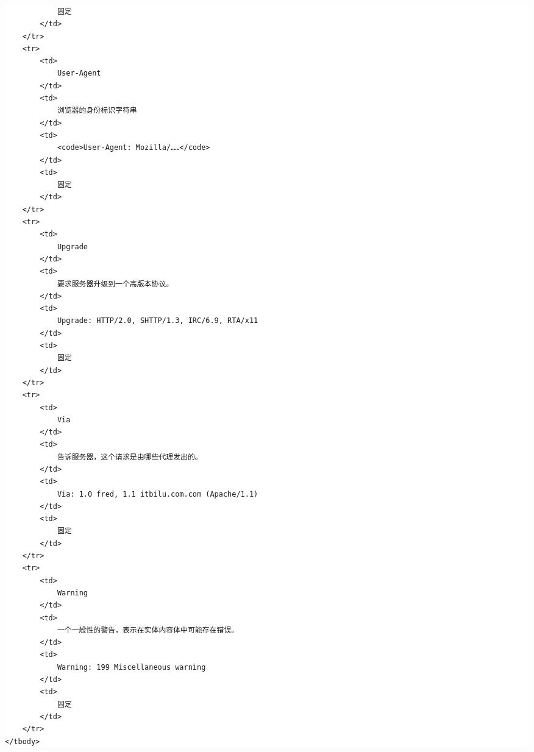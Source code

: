 				固定
			</td>
		</tr>
		<tr>
			<td>
				User-Agent
			</td>
			<td>
				浏览器的身份标识字符串
			</td>
			<td>
				<code>User-Agent: Mozilla/……</code> 
			</td>
			<td>
				固定
			</td>
		</tr>
		<tr>
			<td>
				Upgrade
			</td>
			<td>
				要求服务器升级到一个高版本协议。
			</td>
			<td>
				Upgrade: HTTP/2.0, SHTTP/1.3, IRC/6.9, RTA/x11
			</td>
			<td>
				固定
			</td>
		</tr>
		<tr>
			<td>
				Via
			</td>
			<td>
				告诉服务器，这个请求是由哪些代理发出的。
			</td>
			<td>
				Via: 1.0 fred, 1.1 itbilu.com.com (Apache/1.1)
			</td>
			<td>
				固定
			</td>
		</tr>
		<tr>
			<td>
				Warning
			</td>
			<td>
				一个一般性的警告，表示在实体内容体中可能存在错误。
			</td>
			<td>
				Warning: 199 Miscellaneous warning
			</td>
			<td>
				固定
			</td>
		</tr>
	</tbody>
</table>
